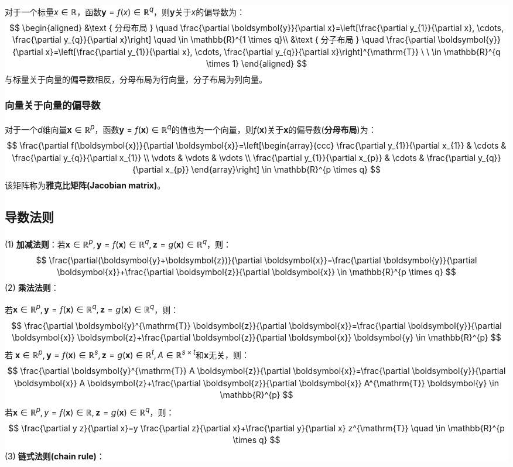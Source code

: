 对于一个标量$x \in \mathbb{R}$，函数$\boldsymbol{y}=f(x) \in \mathbb{R}^{q}$，则$\boldsymbol{y}$关于$x$的偏导数为：
$$
\begin{aligned}
&\text { 分母布局 } \quad \frac{\partial \boldsymbol{y}}{\partial x}=\left[\frac{\partial y_{1}}{\partial x}, \cdots, \frac{\partial y_{q}}{\partial x}\right] \quad \in \mathbb{R}^{1 \times q}\\
&\text { 分子布局 } \quad \frac{\partial \boldsymbol{y}}{\partial x}=\left[\frac{\partial y_{1}}{\partial x}, \cdots, \frac{\partial y_{q}}{\partial x}\right]^{\mathrm{T}} \ \ \in \mathbb{R}^{q \times 1}
\end{aligned}
$$
与标量关于向量的偏导数相反，分母布局为行向量，分子布局为列向量。

### 向量关于向量的偏导数

对于一个$d$维向量$\boldsymbol{x} \in \mathbb{R}^{p}$，函数$\boldsymbol{y}=f(\boldsymbol{x}) \in \mathbb{R}^{q}$的值也为一个向量，则$f(\boldsymbol{x})$关于$\boldsymbol{x}$的偏导数(**分母布局**)为：
$$
\frac{\partial f(\boldsymbol{x})}{\partial \boldsymbol{x}}=\left[\begin{array}{ccc}
\frac{\partial y_{1}}{\partial x_{1}} & \cdots & \frac{\partial y_{q}}{\partial x_{1}} \\
\vdots & \vdots & \vdots \\
\frac{\partial y_{1}}{\partial x_{p}} & \cdots & \frac{\partial y_{q}}{\partial x_{p}}
\end{array}\right] \in \mathbb{R}^{p \times q}
$$
该矩阵称为**雅克比矩阵(Jacobian matrix)**。

## 导数法则

(1) **加减法则**：若$\boldsymbol{x} \in \mathbb{R}^{p}, \boldsymbol{y}=f(\boldsymbol{x}) \in \mathbb{R}^{q}, \boldsymbol{z}=g(\boldsymbol{x}) \in \mathbb{R}^{q}$，则：
$$
\frac{\partial(\boldsymbol{y}+\boldsymbol{z})}{\partial \boldsymbol{x}}=\frac{\partial \boldsymbol{y}}{\partial \boldsymbol{x}}+\frac{\partial \boldsymbol{z}}{\partial \boldsymbol{x}} \in \mathbb{R}^{p \times q}
$$
(2) **乘法法则**：

若$\boldsymbol{x} \in \mathbb{R}^{p}, \boldsymbol{y}=f(\boldsymbol{x}) \in \mathbb{R}^{q}, \boldsymbol{z}=g(\boldsymbol{x}) \in \mathbb{R}^{q}$，则：
$$
\frac{\partial \boldsymbol{y}^{\mathrm{T}} \boldsymbol{z}}{\partial \boldsymbol{x}}=\frac{\partial \boldsymbol{y}}{\partial \boldsymbol{x}} \boldsymbol{z}+\frac{\partial \boldsymbol{z}}{\partial \boldsymbol{x}} \boldsymbol{y} \in \mathbb{R}^{p}
$$
若 $\boldsymbol{x} \in \mathbb{R}^{p}, \boldsymbol{y}=f(\boldsymbol{x}) \in \mathbb{R}^{s}, \boldsymbol{z}=g(\boldsymbol{x}) \in \mathbb{R}^{t}, A \in \mathbb{R}^{s \times t}$和$\boldsymbol{x}$无关，则：
$$
\frac{\partial \boldsymbol{y}^{\mathrm{T}} A \boldsymbol{z}}{\partial \boldsymbol{x}}=\frac{\partial \boldsymbol{y}}{\partial \boldsymbol{x}} A \boldsymbol{z}+\frac{\partial \boldsymbol{z}}{\partial \boldsymbol{x}} A^{\mathrm{T}} \boldsymbol{y} \in \mathbb{R}^{p}
$$
若$\boldsymbol{x} \in \mathbb{R}^{p}, y=f(\boldsymbol{x}) \in \mathbb{R}, \boldsymbol{z}=g(\boldsymbol{x}) \in \mathbb{R}^{q}$，则：
$$
\frac{\partial y z}{\partial x}=y \frac{\partial z}{\partial x}+\frac{\partial y}{\partial x} z^{\mathrm{T}} \quad \in \mathbb{R}^{p \times q}
$$
(3) **链式法则(chain rule)**：
